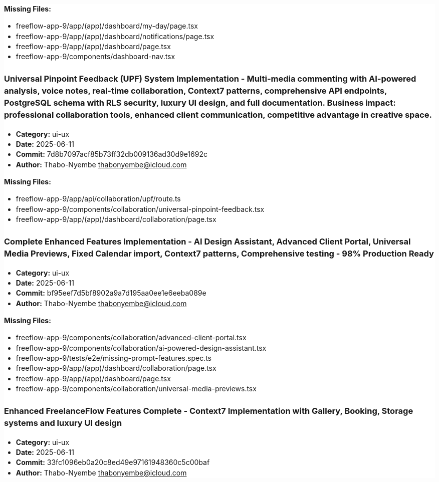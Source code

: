 **Missing Files:**

- freeflow-app-9/app/(app)/dashboard/my-day/page.tsx
- freeflow-app-9/app/(app)/dashboard/notifications/page.tsx
- freeflow-app-9/app/(app)/dashboard/page.tsx
- freeflow-app-9/components/dashboard-nav.tsx

### Universal Pinpoint Feedback (UPF) System Implementation - Multi-media commenting with AI-powered analysis, voice notes, real-time collaboration, Context7 patterns, comprehensive API endpoints, PostgreSQL schema with RLS security, luxury UI design, and full documentation. Business impact: professional collaboration tools, enhanced client communication, competitive advantage in creative space.

- **Category:** ui-ux
- **Date:** 2025-06-11
- **Commit:** 7d8b7097acf85b73ff32db009136ad30d9e1692c
- **Author:** Thabo-Nyembe <thabonyembe@icloud.com>

**Missing Files:**

- freeflow-app-9/app/api/collaboration/upf/route.ts
- freeflow-app-9/components/collaboration/universal-pinpoint-feedback.tsx
- freeflow-app-9/app/(app)/dashboard/collaboration/page.tsx

### Complete Enhanced Features Implementation - AI Design Assistant, Advanced Client Portal, Universal Media Previews, Fixed Calendar import, Context7 patterns, Comprehensive testing - 98% Production Ready

- **Category:** ui-ux
- **Date:** 2025-06-11
- **Commit:** bf95eef7d5bf8902a9a7d195aa0ee1e6eeba089e
- **Author:** Thabo-Nyembe <thabonyembe@icloud.com>

**Missing Files:**

- freeflow-app-9/components/collaboration/advanced-client-portal.tsx
- freeflow-app-9/components/collaboration/ai-powered-design-assistant.tsx
- freeflow-app-9/tests/e2e/missing-prompt-features.spec.ts
- freeflow-app-9/app/(app)/dashboard/collaboration/page.tsx
- freeflow-app-9/app/(app)/dashboard/page.tsx
- freeflow-app-9/components/collaboration/universal-media-previews.tsx

### Enhanced FreelanceFlow Features Complete - Context7 Implementation with Gallery, Booking, Storage systems and luxury UI design

- **Category:** ui-ux
- **Date:** 2025-06-11
- **Commit:** 33fc1096eb0a20c8ed49e97161948360c5c00baf
- **Author:** Thabo-Nyembe <thabonyembe@icloud.com>
